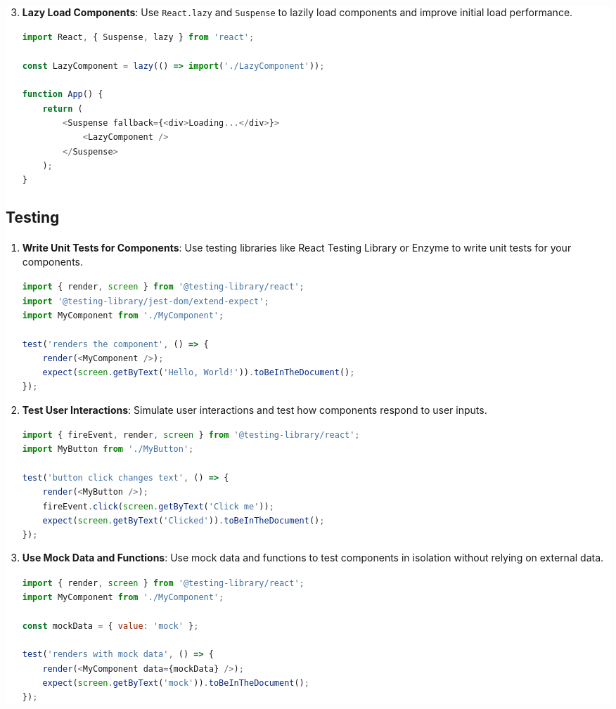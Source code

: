 3. **Lazy Load Components**: Use `React.lazy` and `Suspense` to lazily load components and improve initial load performance.

   ```javascript
   import React, { Suspense, lazy } from 'react';

   const LazyComponent = lazy(() => import('./LazyComponent'));

   function App() {
       return (
           <Suspense fallback={<div>Loading...</div>}>
               <LazyComponent />
           </Suspense>
       );
   }
   ```

## Testing

1. **Write Unit Tests for Components**: Use testing libraries like React Testing Library or Enzyme to write unit tests for your components.

   ```javascript
   import { render, screen } from '@testing-library/react';
   import '@testing-library/jest-dom/extend-expect';
   import MyComponent from './MyComponent';

   test('renders the component', () => {
       render(<MyComponent />);
       expect(screen.getByText('Hello, World!')).toBeInTheDocument();
   });
   ```

2. **Test User Interactions**: Simulate user interactions and test how components respond to user inputs.

   ```javascript
   import { fireEvent, render, screen } from '@testing-library/react';
   import MyButton from './MyButton';

   test('button click changes text', () => {
       render(<MyButton />);
       fireEvent.click(screen.getByText('Click me'));
       expect(screen.getByText('Clicked')).toBeInTheDocument();
   });
   ```

3. **Use Mock Data and Functions**: Use mock data and functions to test components in isolation without relying on external data.

   ```javascript
   import { render, screen } from '@testing-library/react';
   import MyComponent from './MyComponent';

   const mockData = { value: 'mock' };

   test('renders with mock data', () => {
       render(<MyComponent data={mockData} />);
       expect(screen.getByText('mock')).toBeInTheDocument();
   });
   ```
